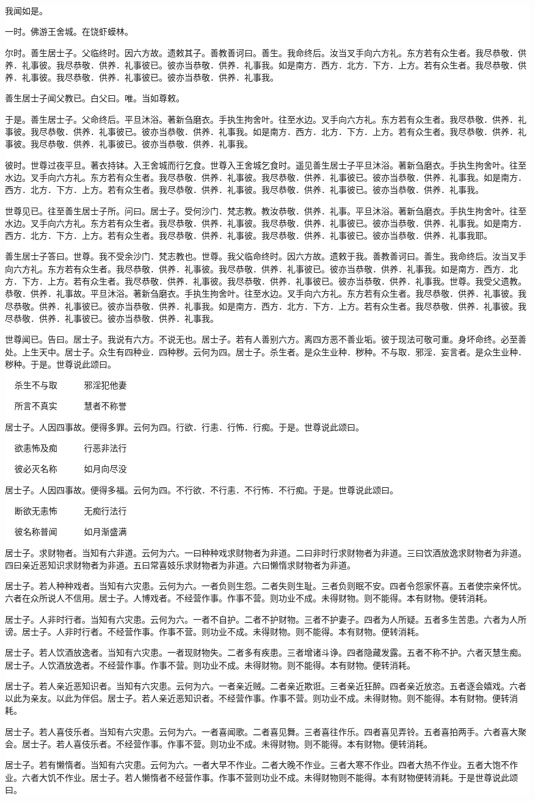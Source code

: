 我闻如是。

一时。佛游王舍城。在饶虾蟆林。

尔时。善生居士子。父临终时。因六方故。遗敕其子。善教善诃曰。善生。我命终后。汝当叉手向六方礼。东方若有众生者。我尽恭敬．供养．礼事彼。我尽恭敬．供养．礼事彼已。彼亦当恭敬．供养．礼事我。如是南方．西方．北方．下方．上方。若有众生者。我尽恭敬．供养．礼事彼。我尽恭敬．供养．礼事彼已。彼亦当恭敬．供养．礼事我。

善生居士子闻父教已。白父曰。唯。当如尊敕。

于是。善生居士子。父命终后。平旦沐浴。著新刍磨衣。手执生拘舍叶。往至水边。叉手向六方礼。东方若有众生者。我尽恭敬．供养．礼事彼。我尽恭敬．供养．礼事彼已。彼亦当恭敬．供养．礼事我。如是南方．西方．北方．下方．上方。若有众生者。我尽恭敬．供养．礼事彼。我尽恭敬．供养．礼事彼已。彼亦当恭敬．供养．礼事我。

彼时。世尊过夜平旦。著衣持钵。入王舍城而行乞食。世尊入王舍城乞食时。遥见善生居士子平旦沐浴。著新刍磨衣。手执生拘舍叶。往至水边。叉手向六方礼。东方若有众生者。我尽恭敬．供养．礼事彼。我尽恭敬．供养．礼事彼已。彼亦当恭敬．供养．礼事我。如是南方．西方．北方．下方．上方。若有众生者。我尽恭敬．供养．礼事彼。我尽恭敬．供养．礼事彼已。彼亦当恭敬．供养．礼事我。

世尊见已。往至善生居士子所。问曰。居士子。受何沙门．梵志教。教汝恭敬．供养．礼事。平旦沐浴。著新刍磨衣。手执生拘舍叶。往至水边。叉手向六方礼。东方若有众生者。我尽恭敬．供养．礼事彼。我尽恭敬．供养．礼事彼已。彼亦当恭敬．供养．礼事我。如是南方．西方．北方．下方．上方。若有众生者。我尽恭敬．供养．礼事彼。我尽恭敬．供养．礼事彼已。彼亦当恭敬．供养．礼事我耶。

善生居士子答曰。世尊。我不受余沙门．梵志教也。世尊。我父临命终时。因六方故。遗敕于我。善教善诃曰。善生。我命终后。汝当叉手向六方礼。东方若有众生者。我尽恭敬．供养．礼事彼。我尽恭敬．供养．礼事彼已。彼亦当恭敬．供养．礼事我。如是南方．西方．北方．下方．上方。若有众生者。我尽恭敬．供养．礼事彼。我尽恭敬．供养．礼事彼已。彼亦当恭敬．供养．礼事我。世尊。我受父遗教。恭敬．供养．礼事故。平旦沐浴。著新刍磨衣。手执生拘舍叶。往至水边。叉手向六方礼。东方若有众生者。我尽恭敬．供养．礼事彼。我尽恭敬。供养．礼事彼已。彼亦当恭敬．供养．礼事我。如是南方．西方．北方．下方．上方。若有众生者。我尽恭敬．供养．礼事彼。我尽恭敬．供养．礼事彼已。彼亦当恭敬．供养．礼事我。

世尊闻已。告曰。居士子。我说有六方。不说无也。居士子。若有人善别六方。离四方恶不善业垢。彼于现法可敬可重。身坏命终。必至善处。上生天中。居士子。众生有四种业．四种秽。云何为四。居士子。杀生者。是众生业种．秽种。不与取．邪淫．妄言者。是众生业种．秽种。于是。世尊说此颂曰。

&nbsp;&nbsp;&nbsp;&nbsp;杀生不与取　　&nbsp;&nbsp;&nbsp;&nbsp;邪淫犯他妻

&nbsp;&nbsp;&nbsp;&nbsp;所言不真实　　&nbsp;&nbsp;&nbsp;&nbsp;慧者不称誉

居士子。人因四事故。便得多罪。云何为四。行欲．行恚．行怖．行痴。于是。世尊说此颂曰。

&nbsp;&nbsp;&nbsp;&nbsp;欲恚怖及痴　　&nbsp;&nbsp;&nbsp;&nbsp;行恶非法行

&nbsp;&nbsp;&nbsp;&nbsp;彼必灭名称　　&nbsp;&nbsp;&nbsp;&nbsp;如月向尽没

居士子。人因四事故。便得多福。云何为四。不行欲．不行恚．不行怖．不行痴。于是。世尊说此颂曰。

&nbsp;&nbsp;&nbsp;&nbsp;断欲无恚怖　　&nbsp;&nbsp;&nbsp;&nbsp;无痴行法行

&nbsp;&nbsp;&nbsp;&nbsp;彼名称普闻　　&nbsp;&nbsp;&nbsp;&nbsp;如月渐盛满

居士子。求财物者。当知有六非道。云何为六。一曰种种戏求财物者为非道。二曰非时行求财物者为非道。三曰饮酒放逸求财物者为非道。四曰亲近恶知识求财物者为非道。五曰常喜妓乐求财物者为非道。六曰懒惰求财物者为非道。

居士子。若人种种戏者。当知有六灾患。云何为六。一者负则生怨。二者失则生耻。三者负则眠不安。四者令怨家怀喜。五者使宗亲怀忧。六者在众所说人不信用。居士子。人博戏者。不经营作事。作事不营。则功业不成。未得财物。则不能得。本有财物。便转消耗。

居士子。人非时行者。当知有六灾患。云何为六。一者不自护。二者不护财物。三者不护妻子。四者为人所疑。五者多生苦患。六者为人所谤。居士子。人非时行者。不经营作事。作事不营。则功业不成。未得财物。则不能得。本有财物。便转消耗。

居士子。若人饮酒放逸者。当知有六灾患。一者现财物失。二者多有疾患。三者增诸斗诤。四者隐藏发露。五者不称不护。六者灭慧生痴。居士子。人饮酒放逸者。不经营作事。作事不营。则功业不成。未得财物。则不能得。本有财物。便转消耗。

居士子。若人亲近恶知识者。当知有六灾患。云何为六。一者亲近贼。二者亲近欺诳。三者亲近狂醉。四者亲近放恣。五者逐会嬉戏。六者以此为亲友。以此为伴侣。居士子。若人亲近恶知识者。不经营作事。作事不营。则功业不成。未得财物。则不能得。本有财物。便转消耗。

居士子。若人喜伎乐者。当知有六灾患。云何为六。一者喜闻歌。二者喜见舞。三者喜往作乐。四者喜见弄铃。五者喜拍两手。六者喜大聚会。居士子。若人喜伎乐者。不经营作事。作事不营。则功业不成。未得财物。则不能得。本有财物。便转消耗。

居士子。若有懒惰者。当知有六灾患。云何为六。一者大早不作业。二者大晚不作业。三者大寒不作业。四者大热不作业。五者大饱不作业。六者大饥不作业。居士子。若人懒惰者不经营作事。作事不营则功业不成。未得财物则不能得。本有财物便转消耗。于是世尊说此颂曰。
